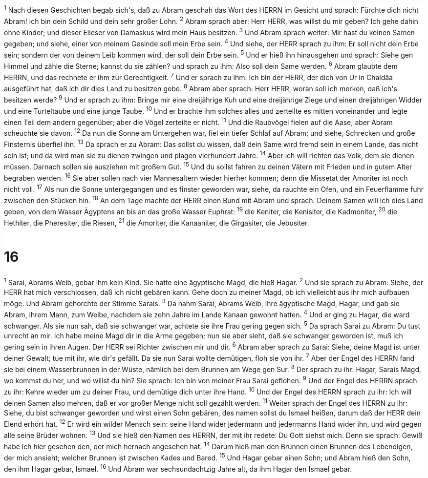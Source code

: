 <sup>1</sup> Nach diesen Geschichten begab sich's, daß zu Abram geschah das Wort des HERRN im Gesicht und sprach: Fürchte dich nicht Abram! Ich bin dein Schild und dein sehr großer Lohn. <sup>2</sup> Abram sprach aber: Herr HERR, was willst du mir geben? Ich gehe dahin ohne Kinder; und dieser Elieser von Damaskus wird mein Haus besitzen. <sup>3</sup> Und Abram sprach weiter: Mir hast du keinen Samen gegeben; und siehe, einer von meinem Gesinde soll mein Erbe sein. <sup>4</sup> Und siehe, der HERR sprach zu ihm: Er soll nicht dein Erbe sein; sondern der von deinem Leib kommen wird, der soll dein Erbe sein. <sup>5</sup> Und er hieß ihn hinausgehen und sprach: Siehe gen Himmel und zähle die Sterne; kannst du sie zählen? und sprach zu ihm: Also soll dein Same werden. <sup>6</sup> Abram glaubte dem HERRN, und das rechnete er ihm zur Gerechtigkeit. <sup>7</sup> Und er sprach zu ihm: Ich bin der HERR, der dich von Ur in Chaldäa ausgeführt hat, daß ich dir dies Land zu besitzen gebe. <sup>8</sup> Abram aber sprach: Herr HERR, woran soll ich merken, daß ich's besitzen werde? <sup>9</sup> Und er sprach zu ihm: Bringe mir eine dreijährige Kuh und eine dreijährige Ziege und einen dreijährigen Widder und eine Turteltaube und eine junge Taube. <sup>10</sup> Und er brachte ihm solches alles und zerteilte es mitten voneinander und legte einen Teil dem andern gegenüber; aber die Vögel zerteilte er nicht. <sup>11</sup> Und die Raubvögel fielen auf die Aase; aber Abram scheuchte sie davon. <sup>12</sup> Da nun die Sonne am Untergehen war, fiel ein tiefer Schlaf auf Abram; und siehe, Schrecken und große Finsternis überfiel ihn. <sup>13</sup> Da sprach er zu Abram: Das sollst du wissen, daß dein Same wird fremd sein in einem Lande, das nicht sein ist; und da wird man sie zu dienen zwingen und plagen vierhundert Jahre. <sup>14</sup> Aber ich will richten das Volk, dem sie dienen müssen. Darnach sollen sie ausziehen mit großem Gut. <sup>15</sup> Und du sollst fahren zu deinen Vätern mit Frieden und in gutem Alter begraben werden. <sup>16</sup> Sie aber sollen nach vier Mannesaltern wieder hierher kommen; denn die Missetat der Amoriter ist noch nicht voll. <sup>17</sup> Als nun die Sonne untergegangen und es finster geworden war, siehe, da rauchte ein Ofen, und ein Feuerflamme fuhr zwischen den Stücken hin. <sup>18</sup> An dem Tage machte der HERR einen Bund mit Abram und sprach: Deinem Samen will ich dies Land geben, von dem Wasser Ägyptens an bis an das große Wasser Euphrat: <sup>19</sup> die Keniter, die Kenisiter, die Kadmoniter, <sup>20</sup> die Hethiter, die Pheresiter, die Riesen, <sup>21</sup> die Amoriter, die Kanaaniter, die Girgasiter, die Jebusiter. 

# 16 
<sup>1</sup> Sarai, Abrams Weib, gebar ihm kein Kind. Sie hatte eine ägyptische Magd, die hieß Hagar. <sup>2</sup> Und sie sprach zu Abram: Siehe, der HERR hat mich verschlossen, daß ich nicht gebären kann. Gehe doch zu meiner Magd, ob ich vielleicht aus ihr mich aufbauen möge. Und Abram gehorchte der Stimme Sarais. <sup>3</sup> Da nahm Sarai, Abrams Weib, ihre ägyptische Magd, Hagar, und gab sie Abram, ihrem Mann, zum Weibe, nachdem sie zehn Jahre im Lande Kanaan gewohnt hatten. <sup>4</sup> Und er ging zu Hagar, die ward schwanger. Als sie nun sah, daß sie schwanger war, achtete sie ihre Frau gering gegen sich. <sup>5</sup> Da sprach Sarai zu Abram: Du tust unrecht an mir. Ich habe meine Magd dir in die Arme gegeben; nun sie aber sieht, daß sie schwanger geworden ist, muß ich gering sein in ihren Augen. Der HERR sei Richter zwischen mir und dir. <sup>6</sup> Abram aber sprach zu Sarai: Siehe, deine Magd ist unter deiner Gewalt; tue mit ihr, wie dir's gefällt. Da sie nun Sarai wollte demütigen, floh sie von ihr. <sup>7</sup> Aber der Engel des HERRN fand sie bei einem Wasserbrunnen in der Wüste, nämlich bei dem Brunnen am Wege gen Sur. <sup>8</sup> Der sprach zu ihr: Hagar, Sarais Magd, wo kommst du her, und wo willst du hin? Sie sprach: Ich bin von meiner Frau Sarai geflohen. <sup>9</sup> Und der Engel des HERRN sprach zu ihr: Kehre wieder um zu deiner Frau, und demütige dich unter ihre Hand. <sup>10</sup> Und der Engel des HERRN sprach zu ihr: Ich will deinen Samen also mehren, daß er vor großer Menge nicht soll gezählt werden. <sup>11</sup> Weiter sprach der Engel des HERRN zu ihr: Siehe, du bist schwanger geworden und wirst einen Sohn gebären, des namen sollst du Ismael heißen, darum daß der HERR dein Elend erhört hat. <sup>12</sup> Er wird ein wilder Mensch sein: seine Hand wider jedermann und jedermanns Hand wider ihn, und wird gegen alle seine Brüder wohnen. <sup>13</sup> Und sie hieß den Namen des HERRN, der mit ihr redete: Du Gott siehst mich. Denn sie sprach: Gewiß habe ich hier gesehen den, der mich hernach angesehen hat. <sup>14</sup> Darum hieß man den Brunnen einen Brunnen des Lebendigen, der mich ansieht; welcher Brunnen ist zwischen Kades und Bared. <sup>15</sup> Und Hagar gebar einen Sohn; und Abram hieß den Sohn, den ihm Hagar gebar, Ismael. <sup>16</sup> Und Abram war sechsundachtzig Jahre alt, da ihm Hagar den Ismael gebar. 
